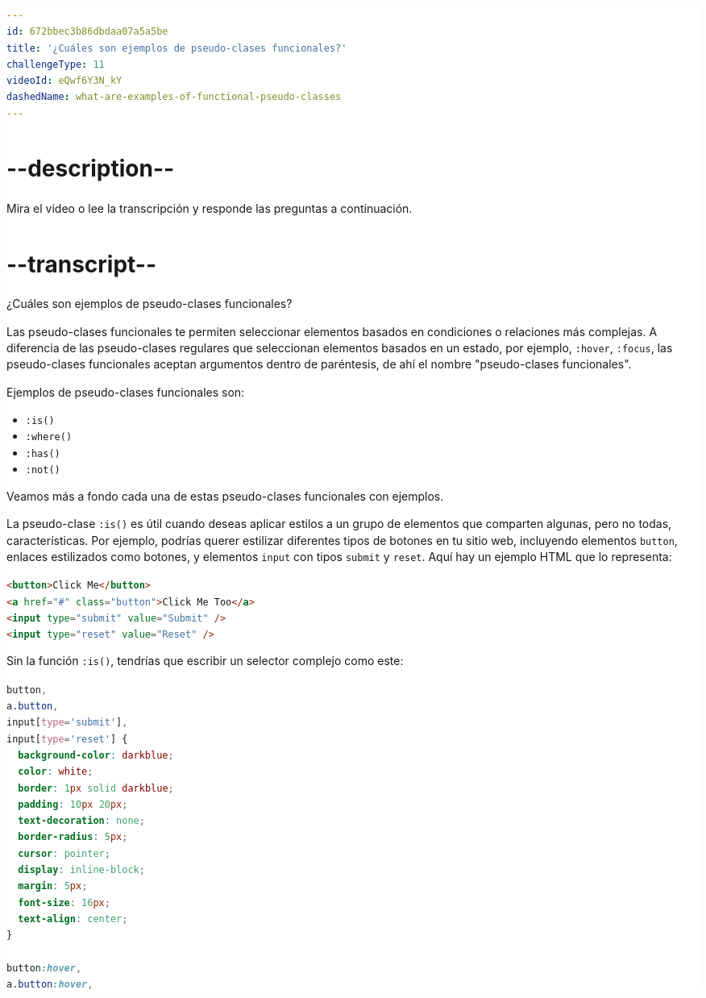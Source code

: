 ```yaml
---
id: 672bbec3b86dbdaa07a5a5be
title: '¿Cuáles son ejemplos de pseudo-clases funcionales?'
challengeType: 11
videoId: eQwf6Y3N_kY
dashedName: what-are-examples-of-functional-pseudo-classes
---
```


# --description--

Mira el video o lee la transcripción y responde las preguntas a continuación.

# --transcript--

¿Cuáles son ejemplos de pseudo-clases funcionales?

Las pseudo-clases funcionales te permiten seleccionar elementos basados en condiciones o relaciones más complejas. A diferencia de las pseudo-clases regulares que seleccionan elementos basados en un estado, por ejemplo, `:hover`, `:focus`, las pseudo-clases funcionales aceptan argumentos dentro de paréntesis, de ahí el nombre "pseudo-clases funcionales".

Ejemplos de pseudo-clases funcionales son:

- `:is()`
- `:where()`
- `:has()`
- `:not()`

Veamos más a fondo cada una de estas pseudo-clases funcionales con ejemplos.

La pseudo-clase `:is()` es útil cuando deseas aplicar estilos a un grupo de elementos que comparten algunas, pero no todas, características. Por ejemplo, podrías querer estilizar diferentes tipos de botones en tu sitio web, incluyendo elementos `button`, enlaces estilizados como botones, y elementos `input` con tipos `submit` y `reset`. Aquí hay un ejemplo HTML que lo representa:

```html
<button>Click Me</button>
<a href="#" class="button">Click Me Too</a>
<input type="submit" value="Submit" />
<input type="reset" value="Reset" />
```

Sin la función `:is()`, tendrías que escribir un selector complejo como este:

```css
button,
a.button,
input[type='submit'],
input[type='reset'] {
  background-color: darkblue;
  color: white;
  border: 1px solid darkblue;
  padding: 10px 20px;
  text-decoration: none;
  border-radius: 5px;
  cursor: pointer;
  display: inline-block;
  margin: 5px;
  font-size: 16px;
  text-align: center;
}

button:hover,
a.button:hover,
```